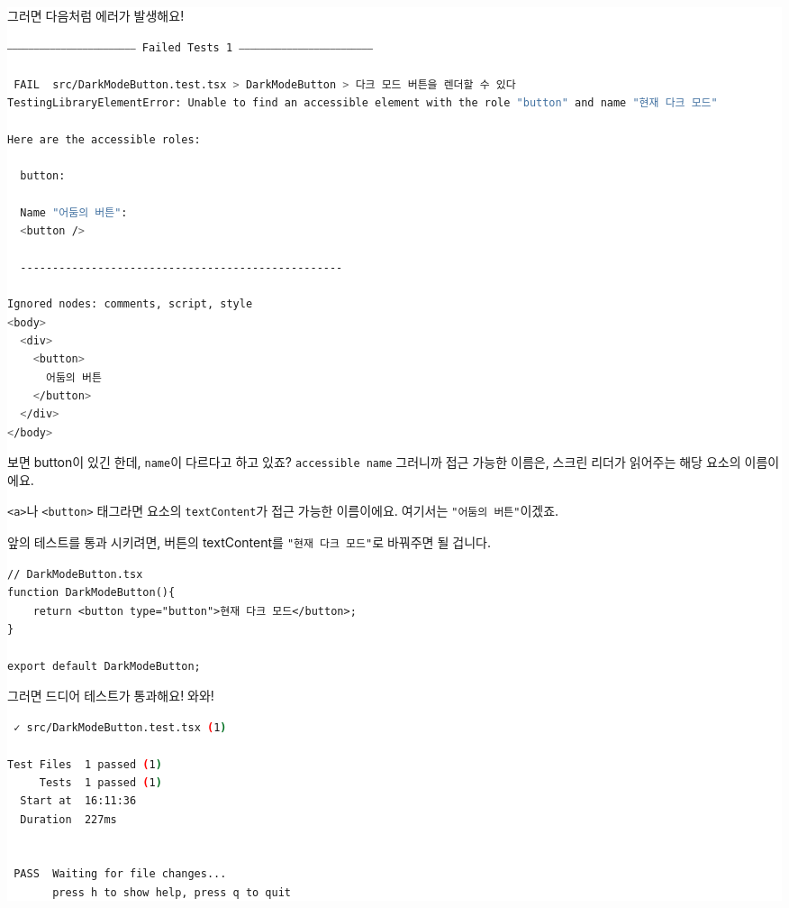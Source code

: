그러면 다음처럼 에러가 발생해요!

<div class="hl-lines-8 hl-lines-10 hl-lines-11"></div>

```bash
⎯⎯⎯⎯⎯⎯⎯⎯⎯⎯⎯⎯⎯⎯⎯⎯⎯⎯⎯⎯⎯⎯⎯⎯ Failed Tests 1 ⎯⎯⎯⎯⎯⎯⎯⎯⎯⎯⎯⎯⎯⎯⎯⎯⎯⎯⎯⎯⎯⎯⎯⎯⎯

 FAIL  src/DarkModeButton.test.tsx > DarkModeButton > 다크 모드 버튼을 렌더할 수 있다
TestingLibraryElementError: Unable to find an accessible element with the role "button" and name "현재 다크 모드"

Here are the accessible roles:

  button:

  Name "어둠의 버튼":
  <button />

  --------------------------------------------------

Ignored nodes: comments, script, style
<body>
  <div>
    <button>
      어둠의 버튼
    </button>
  </div>
</body>
```

보면 button이 있긴 한데, `name`이 다르다고 하고 있죠? `accessible name` 그러니까 접근 가능한 이름은, 스크린 리더가 읽어주는 해당 요소의 이름이에요.

`<a>`나 `<button>` 태그라면 요소의 `textContent`가 접근 가능한 이름이에요. 여기서는 `"어둠의 버튼"`이겠죠.

앞의 테스트를 통과 시키려면, 버튼의 textContent를 `"현재 다크 모드"`로 바꿔주면 될 겁니다.

<div class="plus-lines-3"></div>

```tsx
// DarkModeButton.tsx
function DarkModeButton(){
	return <button type="button">현재 다크 모드</button>;
}

export default DarkModeButton;
```

그러면 드디어 테스트가 통과해요! 와와!
```bash
 ✓ src/DarkModeButton.test.tsx (1)

Test Files  1 passed (1)
     Tests  1 passed (1)
  Start at  16:11:36
  Duration  227ms


 PASS  Waiting for file changes...
       press h to show help, press q to quit
```
